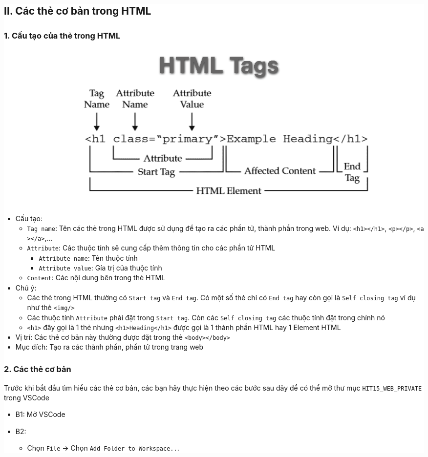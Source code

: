 ## II. Các thẻ cơ bản trong HTML

### 1. Cấu tạo của thẻ trong HTML

![tag-structure](./image/tag.png)

- Cấu tạo:
  - `Tag name`: Tên các thẻ trong HTML được sử dụng để tạo ra các phần tử, thành phần trong web. Ví dụ: `<h1></h1>`, `<p></p>`, `<a></a>`,...
  - `Attribute`: Các thuộc tính sẽ cung cấp thêm thông tin cho các phần tử HTML
    - `Attribute name`: Tên thuộc tính
    - `Attribute value`: Gía trị của thuộc tính
  - `Content`: Các nội dung bên trong thẻ HTML
- Chú ý:
  - Các thẻ trong HTML thường có `Start tag` và `End tag`. Có một số thẻ chỉ có `End tag` hay còn gọi là `Self closing tag` ví dụ như thẻ `<img/>`
  - Các thuộc tính `Attribute` phải đặt trong `Start tag`. Còn các `Self closing tag` các thuộc tính đặt trong chính nó
  - `<h1>` đây gọi là 1 thẻ nhưng `<h1>Heading</h1>` được gọi là 1 thành phần HTML hay 1 Element HTML
- Vị trí: Các thẻ cơ bản này thường được đặt trong thẻ `<body></body>`
- Mục đích: Tạo ra các thành phần, phần tử trong trang web

### 2. Các thẻ cơ bản

Trước khi bắt đầu tìm hiểu các thẻ cơ bản, các bạn hãy thực hiện theo các bước sau đây để có thể mở thư mục `HIT15_WEB_PRIVATE` trong VSCode

- B1: Mở VSCode
- B2:

  - Chọn `File` → Chọn `Add Folder to Workspace..`.